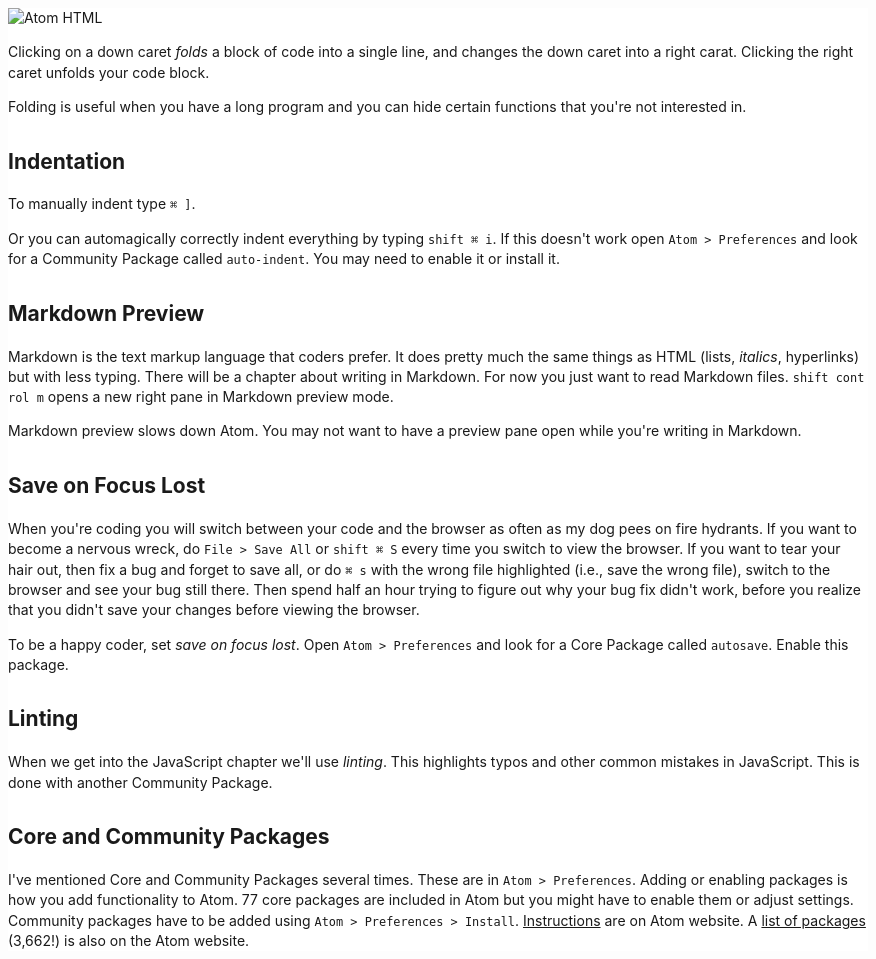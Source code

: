 ![Atom HTML](https://github.com/tdkehoe/Learn-To-Code-By-Breaking-Stuff/blob/master/media/fold_carats.png)

Clicking on a down caret _folds_ a block of code into a single line, and changes the down caret into a right carat. Clicking the right caret unfolds your code block.

Folding is useful when you have a long program and you can hide certain functions that you're not interested in.

## Indentation

To manually indent type ```⌘ ]```.

Or you can automagically correctly indent everything by typing ```shift ⌘ i```. If this doesn't work open ```Atom > Preferences``` and look for a Community Package called ```auto-indent```. You may need to enable it or install it.

## Markdown Preview

Markdown is the text markup language that coders prefer. It does pretty much the same things as HTML (lists, _italics_, hyperlinks) but with less typing. There will be a chapter about writing in Markdown. For now you just want to read Markdown files. ```shift control m``` opens a new right pane in Markdown preview mode.

Markdown preview slows down Atom. You may not want to have a preview pane open while you're writing in Markdown.

## Save on Focus Lost

When you're coding you will switch between your code and the browser as often as my dog pees on fire hydrants. If you want to become a nervous wreck, do ```File > Save All``` or ```shift ⌘ S``` every time you switch to view the browser. If you want to tear your hair out, then fix a bug and forget to save all, or do ```⌘ s``` with the wrong file highlighted (i.e., save the wrong file), switch to the browser and see your bug still there. Then spend half an hour trying to figure out why your bug fix didn't work, before you realize that you didn't save your changes before viewing the browser.

To be a happy coder, set _save on focus lost_. Open ```Atom > Preferences``` and look for a Core Package called ```autosave```. Enable this package.

## Linting

When we get into the JavaScript chapter we'll use _linting_. This highlights typos and other common mistakes in JavaScript. This is done with another Community Package.

## Core and Community Packages

I've mentioned Core and Community Packages several times. These are in ```Atom > Preferences```. Adding or enabling packages is how you add functionality to Atom. 77 core packages are included in Atom but you might have to enable them or adjust settings. Community packages have to be added using ```Atom > Preferences > Install```. [Instructions](https://atom.io/docs/v1.5.3/using-atom-atom-packages) are on Atom website. A [list of packages](https://atom.io/packages) (3,662!) is also on the Atom website.
